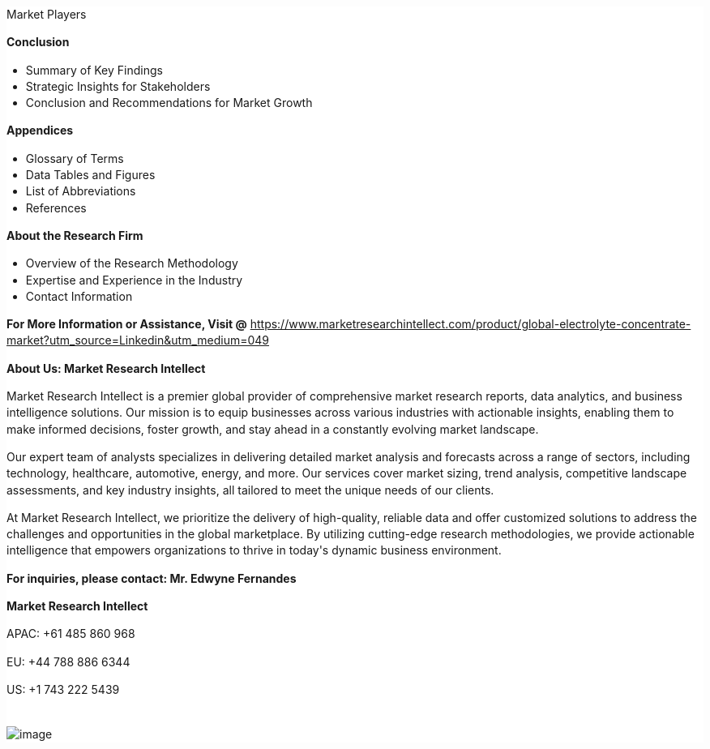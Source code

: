 Market Players</li></ul><p><strong>Conclusion</strong></p><ul><li>Summary of Key Findings</li><li>Strategic Insights for Stakeholders</li><li>Conclusion and Recommendations for Market Growth</li></ul><p><strong>Appendices</strong></p><ul><li>Glossary of Terms</li><li>Data Tables and Figures</li><li>List of Abbreviations</li><li>References</li></ul><p><strong>About the Research Firm</strong></p><ul><li>Overview of the Research Methodology</li><li>Expertise and Experience in the Industry</li><li>Contact Information</li></ul></div><div class="article-main__content" data-test-id="publishing-text-block"><p><span class="font-[700]"><strong>For More Information or Assistance, Visit @</strong>&nbsp;<a href="https://www.marketresearchintellect.com/product/global-electrolyte-concentrate-market?utm_source=Linkedin&utm_medium=049">https://www.marketresearchintellect.com/product/global-electrolyte-concentrate-market?utm_source=Linkedin&utm_medium=049</a></span></p><p><strong>About Us: Market Research Intellect</strong></p><p>Market Research Intellect is a premier global provider of comprehensive market research reports, data analytics, and business intelligence solutions. Our mission is to equip businesses across various industries with actionable insights, enabling them to make informed decisions, foster growth, and stay ahead in a constantly evolving market landscape.</p><p>Our expert team of analysts specializes in delivering detailed market analysis and forecasts across a range of sectors, including technology, healthcare, automotive, energy, and more. Our services cover market sizing, trend analysis, competitive landscape assessments, and key industry insights, all tailored to meet the unique needs of our clients.</p><p>At Market Research Intellect, we prioritize the delivery of high-quality, reliable data and offer customized solutions to address the challenges and opportunities in the global marketplace. By utilizing cutting-edge research methodologies, we provide actionable intelligence that empowers organizations to thrive in today's dynamic business environment.</p><p><strong>For inquiries, please contact: Mr. Edwyne Fernandes</strong></p><p><strong>Market Research Intellect</strong></p><p>APAC: +61 485 860 968</p><p>EU: +44 788 886 6344</p><p>US: +1 743 222 5439</p></div><div class="article-main__content" data-test-id="publishing-text-block">&nbsp;</div>
![image](https://github.com/user-attachments/assets/d4ff0f8b-ce89-406b-8704-a8a26f2bc6b3)
